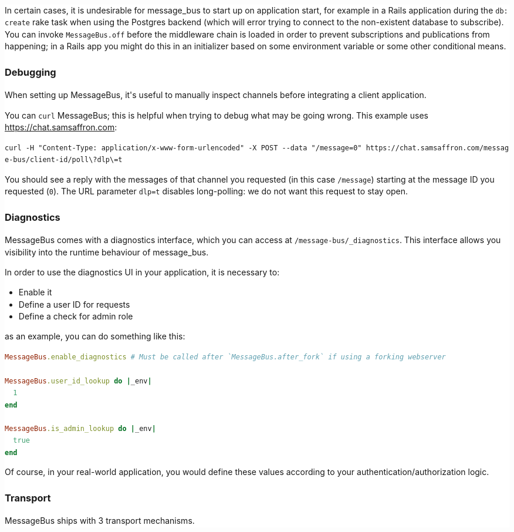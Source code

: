In certain cases, it is undesirable for message_bus to start up on application start, for example in a Rails application during the `db:create` rake task when using the Postgres backend (which will error trying to connect to the non-existent database to subscribe). You can invoke `MessageBus.off` before the middleware chain is loaded in order to prevent subscriptions and publications from happening; in a Rails app you might do this in an initializer based on some environment variable or some other conditional means.

### Debugging

When setting up MessageBus, it's useful to manually inspect channels before integrating a client application.

You can `curl` MessageBus; this is helpful when trying to debug what may be going wrong. This example uses https://chat.samsaffron.com:

```
curl -H "Content-Type: application/x-www-form-urlencoded" -X POST --data "/message=0" https://chat.samsaffron.com/message-bus/client-id/poll\?dlp\=t
```

You should see a reply with the messages of that channel you requested (in this case `/message`) starting at the message ID you requested (`0`). The URL parameter `dlp=t` disables long-polling: we do not want this request to stay open.

### Diagnostics

MessageBus comes with a diagnostics interface, which you can access at `/message-bus/_diagnostics`. This interface allows you visibility into the runtime behaviour of message_bus.

In order to use the diagnostics UI in your application, it is necessary to:

* Enable it
* Define a user ID for requests
* Define a check for admin role

as an example, you can do something like this:

```ruby
MessageBus.enable_diagnostics # Must be called after `MessageBus.after_fork` if using a forking webserver

MessageBus.user_id_lookup do |_env|
  1
end

MessageBus.is_admin_lookup do |_env|
  true
end
```

Of course, in your real-world application, you would define these values according to your authentication/authorization logic.

### Transport

MessageBus ships with 3 transport mechanisms.
